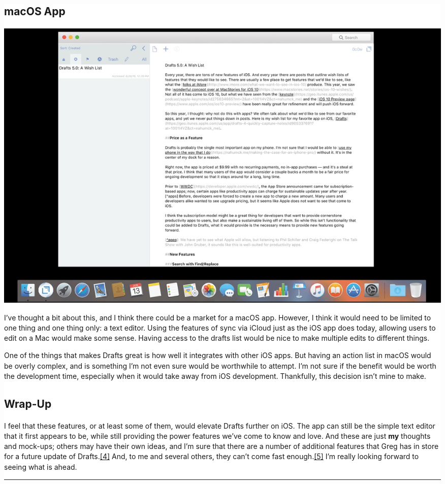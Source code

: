 ## macOS App

![](images/Drafts-macOS-Concept.jpeg)

I’ve thought a bit about this, and I think there could be a market for a macOS app. However, I think it would need to be limited to one thing and one thing only: a text editor. Using the features of sync via iCloud just as the iOS app does today, allowing users to edit on a Mac would make some sense. Having access to the drafts list would be nice to make multiple edits to different things.

One of the things that makes Drafts great is how well it integrates with other iOS apps. But having an action list in macOS would be overly complex, and is something I’m not even sure would be worthwhile to attempt. I’m not sure if the benefit would be worth the development time, especially when it would take away from iOS development. Thankfully, this decision isn’t mine to make.

## Wrap-Up

I feel that these features, or at least some of them, would elevate Drafts further on iOS. The app can still be the simple text editor that it first appears to be, while still providing the power features we’ve come to know and love. And these are just __my__ thoughts and mock-ups; others may have their own ideas, and I’m sure that there are a number of additional features that Greg has in store for a future update of Drafts.[\[4\]](#fn-4 "see footnote") And, to me and several others, they can’t come fast enough.[\[5\]](#fn-5 "see footnote") I’m really looking forward to seeing what is ahead.

* * *
